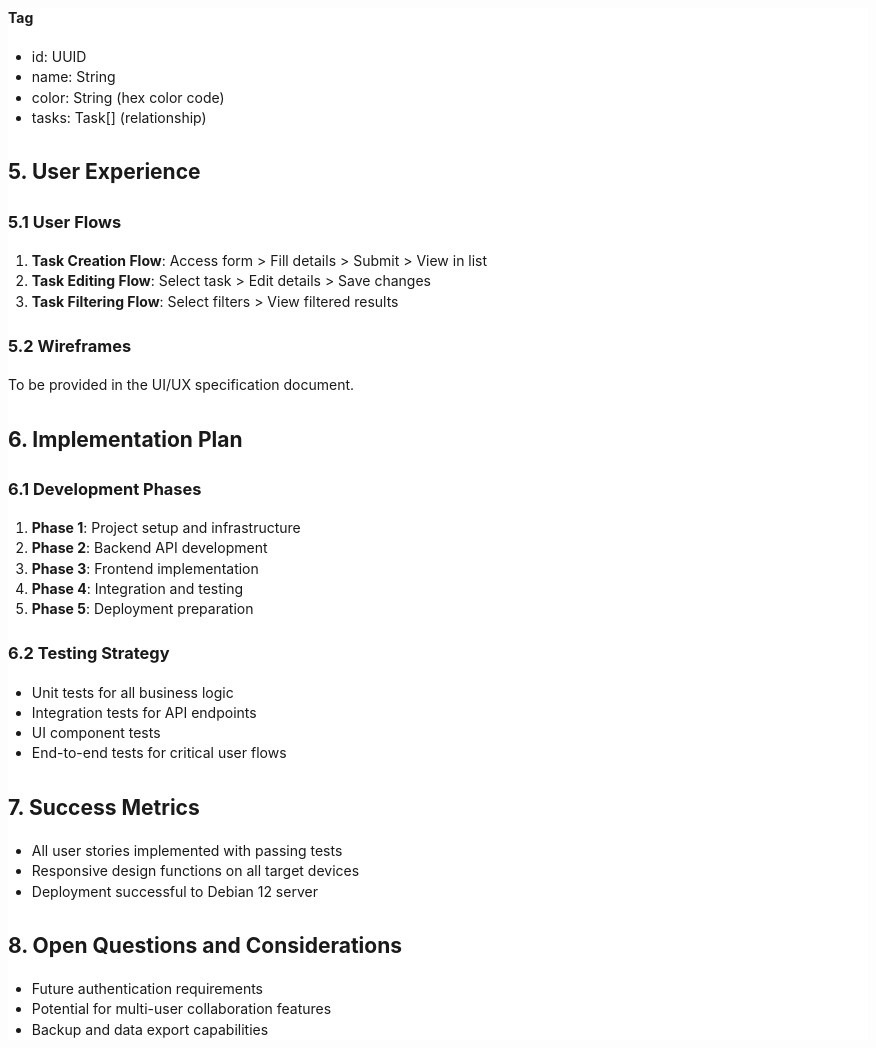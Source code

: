 #### Tag

- id: UUID
- name: String
- color: String (hex color code)
- tasks: Task[] (relationship)

## 5. User Experience

### 5.1 User Flows

1. **Task Creation Flow**: Access form > Fill details > Submit > View in list
2. **Task Editing Flow**: Select task > Edit details > Save changes
3. **Task Filtering Flow**: Select filters > View filtered results

### 5.2 Wireframes

To be provided in the UI/UX specification document.

## 6. Implementation Plan

### 6.1 Development Phases

1. **Phase 1**: Project setup and infrastructure
2. **Phase 2**: Backend API development
3. **Phase 3**: Frontend implementation
4. **Phase 4**: Integration and testing
5. **Phase 5**: Deployment preparation

### 6.2 Testing Strategy

- Unit tests for all business logic
- Integration tests for API endpoints
- UI component tests
- End-to-end tests for critical user flows

## 7. Success Metrics

- All user stories implemented with passing tests
- Responsive design functions on all target devices
- Deployment successful to Debian 12 server

## 8. Open Questions and Considerations

- Future authentication requirements
- Potential for multi-user collaboration features
- Backup and data export capabilities
